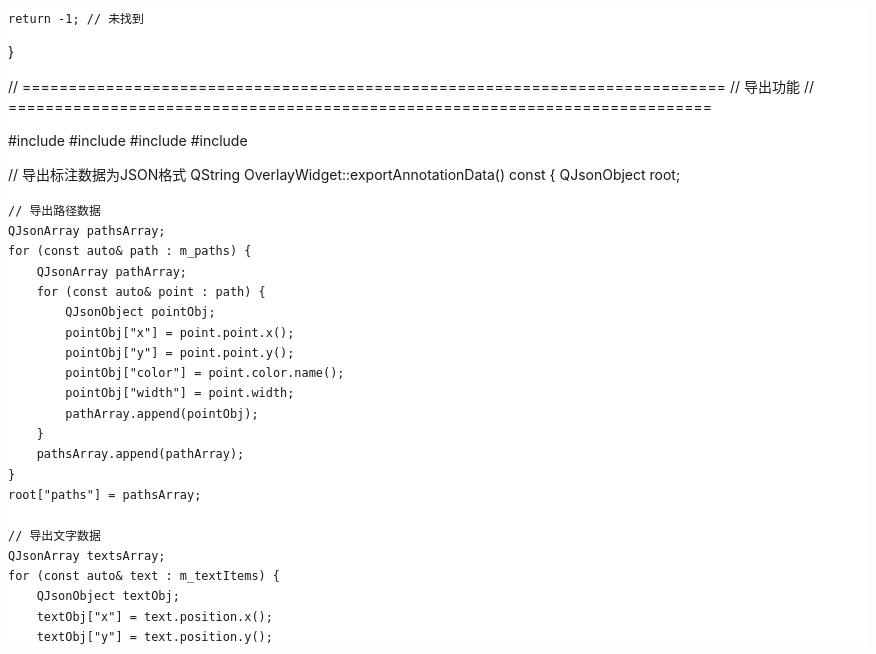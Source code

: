     return -1; // 未找到
}

// ============================================================================
// 导出功能
// ============================================================================

#include <QJsonObject>
#include <QJsonArray>
#include <QSettings>
#include <QElapsedTimer>


// 导出标注数据为JSON格式
QString OverlayWidget::exportAnnotationData() const
{
    QJsonObject root;

    // 导出路径数据
    QJsonArray pathsArray;
    for (const auto& path : m_paths) {
        QJsonArray pathArray;
        for (const auto& point : path) {
            QJsonObject pointObj;
            pointObj["x"] = point.point.x();
            pointObj["y"] = point.point.y();
            pointObj["color"] = point.color.name();
            pointObj["width"] = point.width;
            pathArray.append(pointObj);
        }
        pathsArray.append(pathArray);
    }
    root["paths"] = pathsArray;

    // 导出文字数据
    QJsonArray textsArray;
    for (const auto& text : m_textItems) {
        QJsonObject textObj;
        textObj["x"] = text.position.x();
        textObj["y"] = text.position.y();

